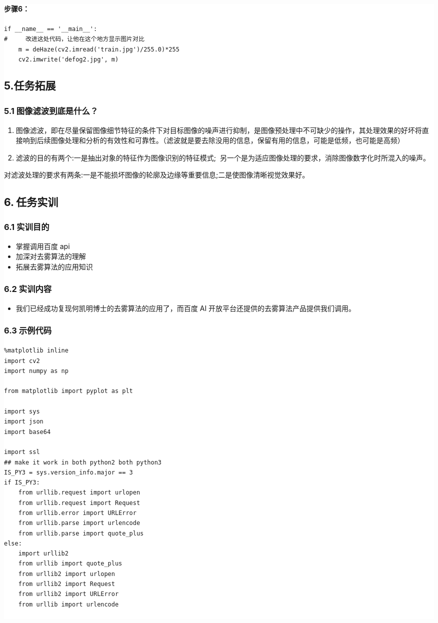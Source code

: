 #### 步骤6：
```
if __name__ == '__main__':
#     改进这处代码，让他在这个地方显示图片对比
    m = deHaze(cv2.imread('train.jpg')/255.0)*255
    cv2.imwrite('defog2.jpg', m)
```

## 5.任务拓展
### 5.1 图像滤波到底是什么？

1. 图像滤波，即在尽量保留图像细节特征的条件下对目标图像的噪声进行抑制，是图像预处理中不可缺少的操作，其处理效果的好坏将直接响到后续图像处理和分析的有效性和可靠性。（滤波就是要去除没用的信息，保留有用的信息，可能是低频，也可能是高频）

2. 滤波的目的有两个:一是抽出对象的特征作为图像识别的特征模式;  另一个是为适应图像处理的要求，消除图像数字化时所混入的噪声。

对滤波处理的要求有两条:一是不能损坏图像的轮廓及边缘等重要信息;二是使图像清晰视觉效果好。




## 6. 任务实训
### 6.1 实训目的

- 掌握调用百度 api
- 加深对去雾算法的理解
- 拓展去雾算法的应用知识



### 6.2 实训内容
- 我们已经成功复现何凯明博士的去雾算法的应用了，而百度 AI 开放平台还提供的去雾算法产品提供我们调用。

### 6.3 示例代码


```
%matplotlib inline
import cv2
import numpy as np

from matplotlib import pyplot as plt

import sys
import json
import base64

import ssl
## make it work in both python2 both python3
IS_PY3 = sys.version_info.major == 3
if IS_PY3:
    from urllib.request import urlopen
    from urllib.request import Request
    from urllib.error import URLError
    from urllib.parse import urlencode
    from urllib.parse import quote_plus
else:
    import urllib2
    from urllib import quote_plus
    from urllib2 import urlopen
    from urllib2 import Request
    from urllib2 import URLError
    from urllib import urlencode


```